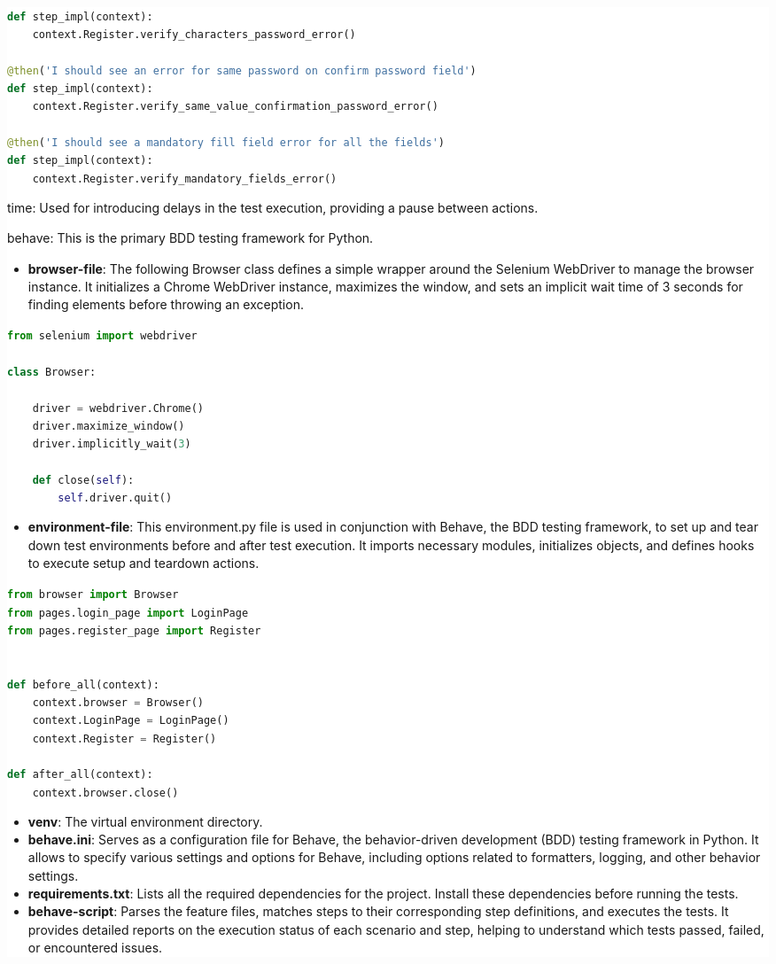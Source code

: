 ```python
def step_impl(context):
    context.Register.verify_characters_password_error()

@then('I should see an error for same password on confirm password field')
def step_impl(context):
    context.Register.verify_same_value_confirmation_password_error()

@then('I should see a mandatory fill field error for all the fields')
def step_impl(context):
    context.Register.verify_mandatory_fields_error()
```
time: Used for introducing delays in the test execution, providing a pause between actions.

behave: This is the primary BDD testing framework for Python.
- **browser-file**: The following Browser class defines a simple wrapper around the Selenium WebDriver to manage the browser instance. It initializes a Chrome WebDriver instance, maximizes the window, and sets an implicit wait time of 3 seconds for finding elements before throwing an exception.
```python
from selenium import webdriver

class Browser:

    driver = webdriver.Chrome()
    driver.maximize_window()
    driver.implicitly_wait(3)

    def close(self):
        self.driver.quit()
```
- **environment-file**: This environment.py file is used in conjunction with Behave, the BDD testing framework, to set up and tear down test environments before and after test execution. It imports necessary modules, initializes objects, and defines hooks to execute setup and teardown actions.
```python
from browser import Browser
from pages.login_page import LoginPage
from pages.register_page import Register


def before_all(context):
    context.browser = Browser()
    context.LoginPage = LoginPage()
    context.Register = Register()

def after_all(context):
    context.browser.close()
```

- **venv**: The virtual environment directory.
- **behave.ini**: Serves as a configuration file for Behave, the behavior-driven development (BDD) testing framework in Python. It allows to specify various settings and options for Behave, including options related to formatters, logging, and other behavior settings.
- **requirements.txt**: Lists all the required dependencies for the project. Install these dependencies before running the tests.
- **behave-script**: Parses the feature files, matches steps to their corresponding step definitions, and executes the tests. It provides detailed reports on the execution status of each scenario and step, helping to understand which tests passed, failed, or encountered issues.

